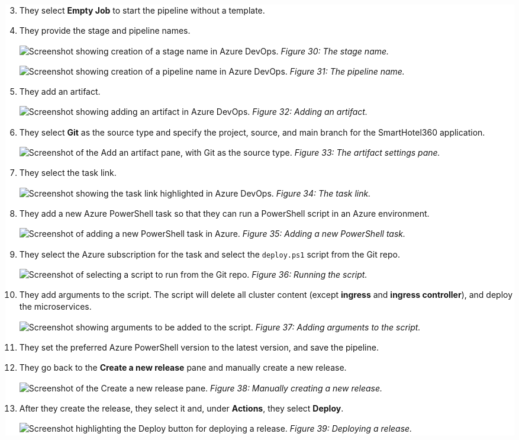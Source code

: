 3. They select **Empty Job** to start the pipeline without a template.
4. They provide the stage and pipeline names.

      ![Screenshot showing creation of a stage name in Azure DevOps.](./media/contoso-migration-rebuild/back-pipe4.png)
    *Figure 30: The stage name.*

      ![Screenshot showing creation of a pipeline name in Azure DevOps.](./media/contoso-migration-rebuild/back-pipe5.png)
    *Figure 31: The pipeline name.*

5. They add an artifact.

     ![Screenshot showing adding an artifact in Azure DevOps.](./media/contoso-migration-rebuild/back-pipe6.png)
    *Figure 32: Adding an artifact.*

6. They select **Git** as the source type and specify the project, source, and main branch for the SmartHotel360 application.

    ![Screenshot of the **Add an artifact** pane, with Git as the source type.](./media/contoso-migration-rebuild/back-pipe7.png)
    *Figure 33: The artifact settings pane.*

7. They select the task link.

    ![Screenshot showing the task link highlighted in Azure DevOps.](./media/contoso-migration-rebuild/back-pipe8.png)
    *Figure 34: The task link.*

8. They add a new Azure PowerShell task so that they can run a PowerShell script in an Azure environment.

    ![Screenshot of adding a new PowerShell task in Azure.](./media/contoso-migration-rebuild/back-pipe9.png)
    *Figure 35: Adding a new PowerShell task.*

9. They select the Azure subscription for the task and select the `deploy.ps1` script from the Git repo.

    ![Screenshot of selecting a script to run from the Git repo.](./media/contoso-migration-rebuild/back-pipe10.png)
    *Figure 36: Running the script.*

10. They add arguments to the script. The script will delete all cluster content (except **ingress** and **ingress controller**), and deploy the microservices.

    ![Screenshot showing arguments to be added to the script.](./media/contoso-migration-rebuild/back-pipe11.png)
    *Figure 37: Adding arguments to the script.*

11. They set the preferred Azure PowerShell version to the latest version, and save the pipeline.

12. They go back to the **Create a new release** pane and manually create a new release.

    ![Screenshot of the **Create a new release** pane.](./media/contoso-migration-rebuild/back-pipe12.png)
    *Figure 38: Manually creating a new release.*

13. After they create the release, they select it and, under **Actions**, they select **Deploy**.

      ![Screenshot highlighting the **Deploy** button for deploying a release.](./media/contoso-migration-rebuild/back-pipe13.png)
    *Figure 39: Deploying a release.*

